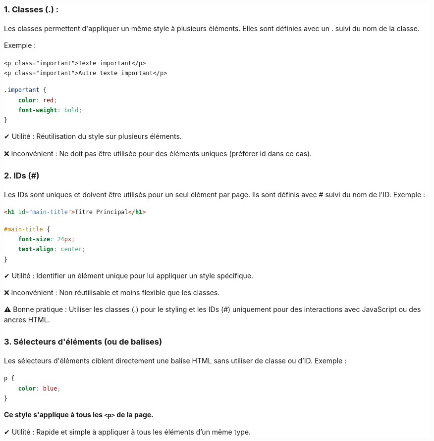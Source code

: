 

### 1. Classes (.) :

Les classes permettent d'appliquer un même style à plusieurs éléments. Elles sont définies avec un . suivi du nom de la classe.

Exemple :
```
<p class="important">Texte important</p>
<p class="important">Autre texte important</p>
```
```css
.important {
    color: red;
    font-weight: bold;
}
```

✔ Utilité : Réutilisation du style sur plusieurs éléments.

❌ Inconvénient : Ne doit pas être utilisée pour des éléments uniques (préférer id dans ce cas).

### 2. IDs (#)

Les IDs sont uniques et doivent être utilisés pour un seul élément par page. Ils sont définis avec # suivi du nom de l'ID.
Exemple :
```html
<h1 id="main-title">Titre Principal</h1>
```
```css
#main-title {
    font-size: 24px;
    text-align: center;
}
```
✔ Utilité : Identifier un élément unique pour lui appliquer un style spécifique.

❌ Inconvénient : Non réutilisable et moins flexible que les classes.

⚠ Bonne pratique : Utiliser les classes (.) pour le styling et les IDs (#) uniquement pour des interactions avec JavaScript ou des ancres HTML.

### 3. Sélecteurs d'éléments (ou de balises)

Les sélecteurs d'éléments ciblent directement une balise HTML sans utiliser de classe ou d’ID.
Exemple :
```css
p {
    color: blue;
}
```

__Ce style s'applique à tous les ```<p>``` de la page.__

✔ Utilité : Rapide et simple à appliquer à tous les éléments d’un même type.
